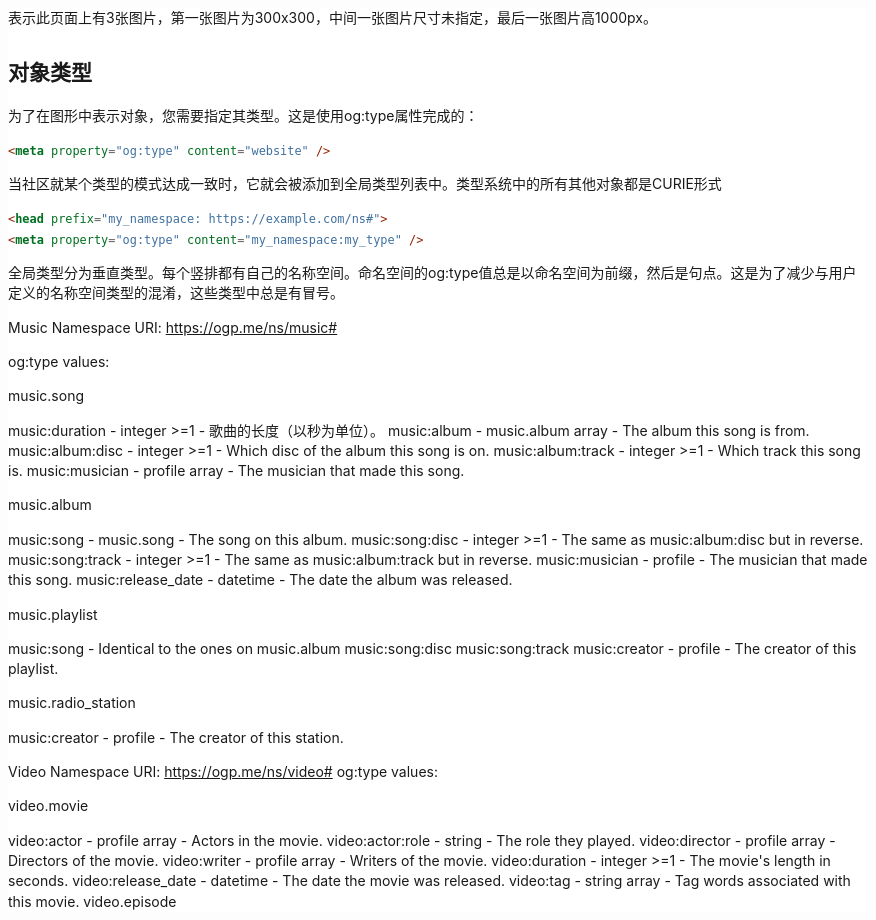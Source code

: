表示此页面上有3张图片，第一张图片为300x300，中间一张图片尺寸未指定，最后一张图片高1000px。


## 对象类型

为了在图形中表示对象，您需要指定其类型。这是使用og:type属性完成的：

```html
<meta property="og:type" content="website" />
```

当社区就某个类型的模式达成一致时，它就会被添加到全局类型列表中。类型系统中的所有其他对象都是CURIE形式

```html
<head prefix="my_namespace: https://example.com/ns#">
<meta property="og:type" content="my_namespace:my_type" />
```

全局类型分为垂直类型。每个竖排都有自己的名称空间。命名空间的og:type值总是以命名空间为前缀，然后是句点。这是为了减少与用户定义的名称空间类型的混淆，这些类型中总是有冒号。

Music
Namespace URI: https://ogp.me/ns/music#

og:type values:

music.song

music:duration - integer >=1 - 歌曲的长度（以秒为单位）。
music:album - music.album array - The album this song is from.
music:album:disc - integer >=1 - Which disc of the album this song is on.
music:album:track - integer >=1 - Which track this song is.
music:musician - profile array - The musician that made this song.

music.album

music:song - music.song - The song on this album.
music:song:disc - integer >=1 - The same as music:album:disc but in reverse.
music:song:track - integer >=1 - The same as music:album:track but in reverse.
music:musician - profile - The musician that made this song.
music:release_date - datetime - The date the album was released.

music.playlist

music:song - Identical to the ones on music.album
music:song:disc
music:song:track
music:creator - profile - The creator of this playlist.

music.radio_station

music:creator - profile - The creator of this station.

Video
Namespace URI: https://ogp.me/ns/video#
og:type values:

video.movie

video:actor - profile array - Actors in the movie.
video:actor:role - string - The role they played.
video:director - profile array - Directors of the movie.
video:writer - profile array - Writers of the movie.
video:duration - integer >=1 - The movie's length in seconds.
video:release_date - datetime - The date the movie was released.
video:tag - string array - Tag words associated with this movie.
video.episode
